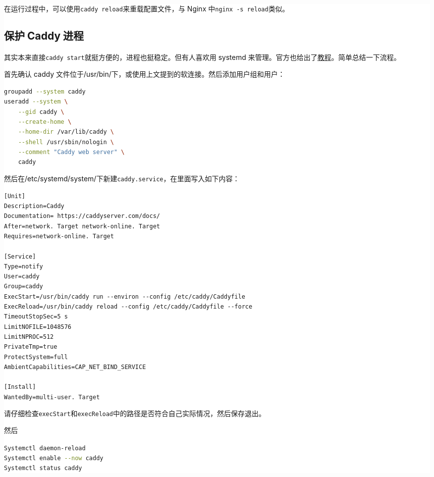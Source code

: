 在运行过程中，可以使用`caddy reload`来重载配置文件，与 Nginx 中`nginx -s reload`类似。

## 保护 Caddy 进程

其实本来直接`caddy start`就挺方便的，进程也挺稳定。但有人喜欢用 systemd 来管理。官方也给出了[教程](https://caddyserver.com/docs/running#manual-installation)。简单总结一下流程。

首先确认 caddy 文件位于/usr/bin/下，或使用上文提到的软连接。然后添加用户组和用户：

```bash
groupadd --system caddy
useradd --system \
	--gid caddy \
	--create-home \
	--home-dir /var/lib/caddy \
	--shell /usr/sbin/nologin \
	--comment "Caddy web server" \
	caddy
```

然后在/etc/systemd/system/下新建`caddy.service`，在里面写入如下内容：

```caddy. Service
[Unit]
Description=Caddy
Documentation= https://caddyserver.com/docs/
After=network. Target network-online. Target
Requires=network-online. Target

[Service]
Type=notify
User=caddy
Group=caddy
ExecStart=/usr/bin/caddy run --environ --config /etc/caddy/Caddyfile
ExecReload=/usr/bin/caddy reload --config /etc/caddy/Caddyfile --force
TimeoutStopSec=5 s
LimitNOFILE=1048576
LimitNPROC=512
PrivateTmp=true
ProtectSystem=full
AmbientCapabilities=CAP_NET_BIND_SERVICE

[Install]
WantedBy=multi-user. Target
```

请仔细检查`execStart`和`execReload`中的路径是否符合自己实际情况，然后保存退出。

然后

```bash
Systemctl daemon-reload
Systemctl enable --now caddy
Systemctl status caddy
```


[naine]: https://naine.cc